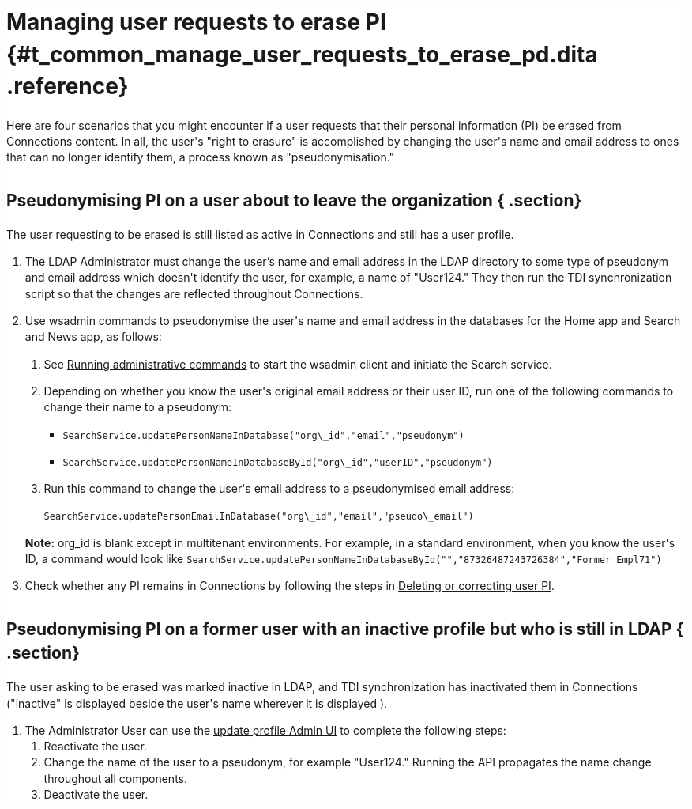 # Managing user requests to erase PI {#t_common_manage_user_requests_to_erase_pd.dita .reference}

Here are four scenarios that you might encounter if a user requests that their personal information \(PI\) be erased from Connections content. In all, the user's "right to erasure" is accomplished by changing the user's name and email address to ones that can no longer identify them, a process known as "pseudonymisation."

## Pseudonymising PI on a user about to leave the organization { .section}

The user requesting to be erased is still listed as active in Connections and still has a user profile.

1.  The LDAP Administrator must change the user’s name and email address in the LDAP directory to some type of pseudonym and email address which doesn't identify the user, for example, a name of "User124." They then run the TDI synchronization script so that the changes are reflected throughout Connections.
2.  Use wsadmin commands to pseudonymise the user's name and email address in the databases for the Home app and Search and News app, as follows:

    1.  See [Running administrative commands](https://help.hcltechsw.com/connections/v7/admin/admin/t_admin_common_edit_admin_props.html) to start the wsadmin client and initiate the Search service.
    2.  Depending on whether you know the user's original email address or their user ID, run one of the following commands to change their name to a pseudonym:

        -   ```
            SearchService.updatePersonNameInDatabase("org\_id","email","pseudonym")
            ```

        -   ```
            SearchService.updatePersonNameInDatabaseById("org\_id","userID","pseudonym")
            ```

    3.  Run this command to change the user's email address to a pseudonymised email address:

        ```
        SearchService.updatePersonEmailInDatabase("org\_id","email","pseudo\_email")
        ```

    **Note:** org\_id is blank except in multitenant environments. For example, in a standard environment, when you know the user's ID, a command would look like `SearchService.updatePersonNameInDatabaseById("","87326487243726384","Former Empl71")`

3.  Check whether any PI remains in Connections by following the steps in [Deleting or correcting user PI](t_common_erase_or_correct_data_in_body_text.md).

## Pseudonymising PI on a former user with an inactive profile but who is still in LDAP { .section}

The user asking to be erased was marked inactive in LDAP, and TDI synchronization has inactivated them in Connections \("inactive" is displayed beside the user's name wherever it is displayed \).

1.  The Administrator User can use the [update profile Admin UI](https://ds-infolib.hcltechsw.com/ldd/lcwiki.nsf/xpAPIViewer.xsp?lookupName=IBM+Connections+6.0+API+Documentation#action=openDocument&res_title=Updating_a_profile_using_the_Administration_API_ic60&content=apicontent) to complete the following steps:
    1.  Reactivate the user.
    2.  Change the name of the user to a pseudonym, for example "User124." Running the API propagates the name change throughout all components.
    3.  Deactivate the user.
